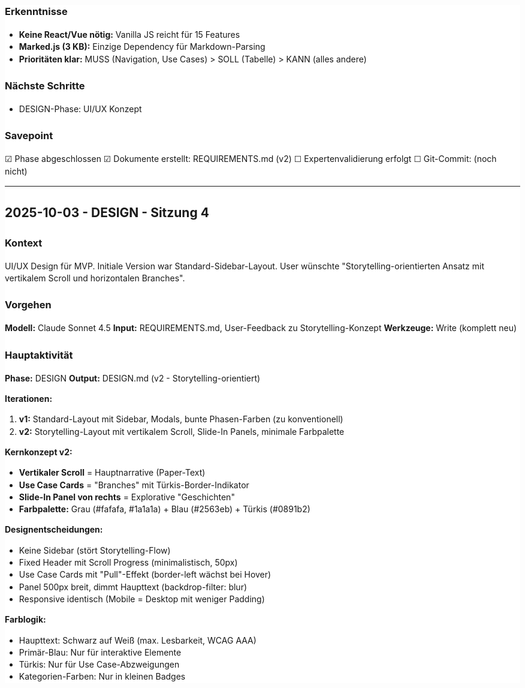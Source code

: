 ### Erkenntnisse
- **Keine React/Vue nötig:** Vanilla JS reicht für 15 Features
- **Marked.js (3 KB):** Einzige Dependency für Markdown-Parsing
- **Prioritäten klar:** MUSS (Navigation, Use Cases) > SOLL (Tabelle) > KANN (alles andere)

### Nächste Schritte
- DESIGN-Phase: UI/UX Konzept

### Savepoint
☑ Phase abgeschlossen
☑ Dokumente erstellt: REQUIREMENTS.md (v2)
☐ Expertenvalidierung erfolgt
☐ Git-Commit: (noch nicht)

---

## 2025-10-03 - DESIGN - Sitzung 4

### Kontext
UI/UX Design für MVP. Initiale Version war Standard-Sidebar-Layout. User wünschte "Storytelling-orientierten Ansatz mit vertikalem Scroll und horizontalen Branches".

### Vorgehen
**Modell:** Claude Sonnet 4.5
**Input:** REQUIREMENTS.md, User-Feedback zu Storytelling-Konzept
**Werkzeuge:** Write (komplett neu)

### Hauptaktivität

**Phase:** DESIGN
**Output:** DESIGN.md (v2 - Storytelling-orientiert)

**Iterationen:**
1. **v1:** Standard-Layout mit Sidebar, Modals, bunte Phasen-Farben (zu konventionell)
2. **v2:** Storytelling-Layout mit vertikalem Scroll, Slide-In Panels, minimale Farbpalette

**Kernkonzept v2:**
- **Vertikaler Scroll** = Hauptnarrative (Paper-Text)
- **Use Case Cards** = "Branches" mit Türkis-Border-Indikator
- **Slide-In Panel von rechts** = Explorative "Geschichten"
- **Farbpalette:** Grau (#fafafa, #1a1a1a) + Blau (#2563eb) + Türkis (#0891b2)

**Designentscheidungen:**
- Keine Sidebar (stört Storytelling-Flow)
- Fixed Header mit Scroll Progress (minimalistisch, 50px)
- Use Case Cards mit "Pull"-Effekt (border-left wächst bei Hover)
- Panel 500px breit, dimmt Haupttext (backdrop-filter: blur)
- Responsive identisch (Mobile = Desktop mit weniger Padding)

**Farblogik:**
- Haupttext: Schwarz auf Weiß (max. Lesbarkeit, WCAG AAA)
- Primär-Blau: Nur für interaktive Elemente
- Türkis: Nur für Use Case-Abzweigungen
- Kategorien-Farben: Nur in kleinen Badges

